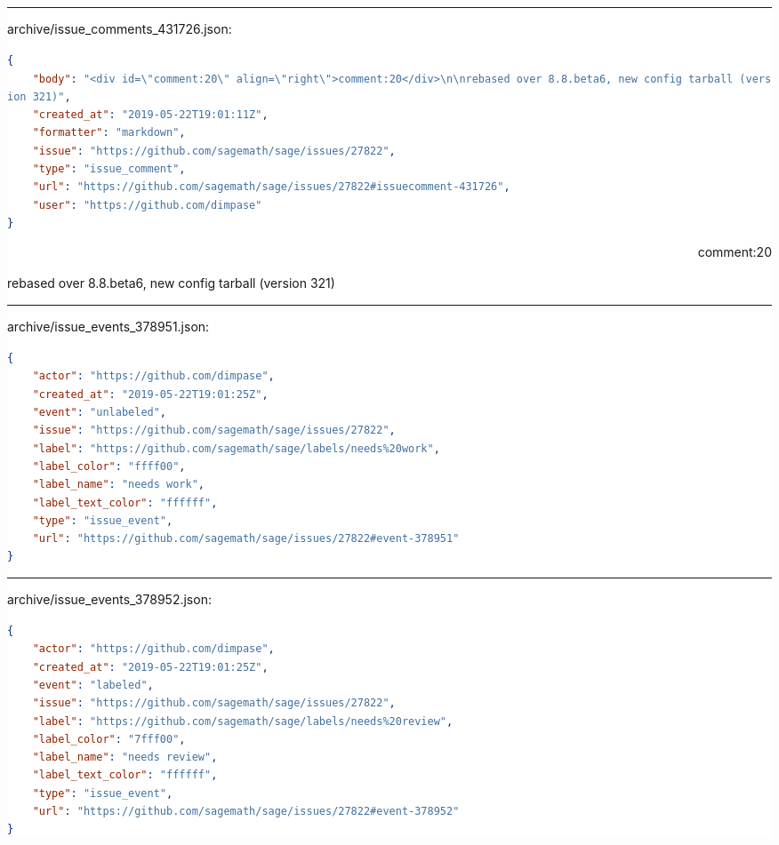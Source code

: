 


---

archive/issue_comments_431726.json:
```json
{
    "body": "<div id=\"comment:20\" align=\"right\">comment:20</div>\n\nrebased over 8.8.beta6, new config tarball (version 321)",
    "created_at": "2019-05-22T19:01:11Z",
    "formatter": "markdown",
    "issue": "https://github.com/sagemath/sage/issues/27822",
    "type": "issue_comment",
    "url": "https://github.com/sagemath/sage/issues/27822#issuecomment-431726",
    "user": "https://github.com/dimpase"
}
```

<div id="comment:20" align="right">comment:20</div>

rebased over 8.8.beta6, new config tarball (version 321)



---

archive/issue_events_378951.json:
```json
{
    "actor": "https://github.com/dimpase",
    "created_at": "2019-05-22T19:01:25Z",
    "event": "unlabeled",
    "issue": "https://github.com/sagemath/sage/issues/27822",
    "label": "https://github.com/sagemath/sage/labels/needs%20work",
    "label_color": "ffff00",
    "label_name": "needs work",
    "label_text_color": "ffffff",
    "type": "issue_event",
    "url": "https://github.com/sagemath/sage/issues/27822#event-378951"
}
```



---

archive/issue_events_378952.json:
```json
{
    "actor": "https://github.com/dimpase",
    "created_at": "2019-05-22T19:01:25Z",
    "event": "labeled",
    "issue": "https://github.com/sagemath/sage/issues/27822",
    "label": "https://github.com/sagemath/sage/labels/needs%20review",
    "label_color": "7fff00",
    "label_name": "needs review",
    "label_text_color": "ffffff",
    "type": "issue_event",
    "url": "https://github.com/sagemath/sage/issues/27822#event-378952"
}
```
